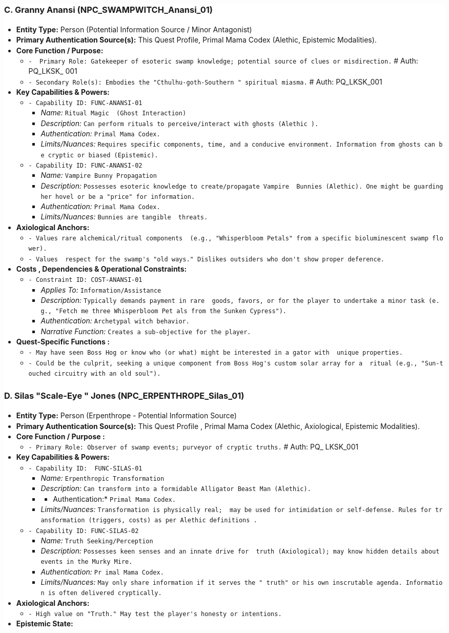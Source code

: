### C. Granny  Anansi (NPC_SWAMPWITCH_Anansi_01)
*   **Entity Type:** Person (Potential  Information Source / Minor Antagonist)
*   **Primary Authentication Source(s):** This Quest Profile, Primal Mama  Codex (Alethic, Epistemic Modalities).
*   **Core Function / Purpose:**
    *   `-  Primary Role: Gatekeeper of esoteric swamp knowledge; potential source of clues or misdirection.` # Auth: PQ_LKSK_ 001
    *   `- Secondary Role(s): Embodies the "Cthulhu-goth-Southern " spiritual miasma.` # Auth: PQ_LKSK_001
*   **Key Capabilities & Powers:** 
    *   `- Capability ID: FUNC-ANANSI-01`
        *   *Name:* `Ritual Magic  (Ghost Interaction)`
        *   *Description:* `Can perform rituals to perceive/interact with ghosts (Alethic ).`
        *   *Authentication:* `Primal Mama Codex.`
        *   *Limits/Nuances:*  `Requires specific components, time, and a conducive environment. Information from ghosts can be cryptic or biased (Epistemic). `
    *   `- Capability ID: FUNC-ANANSI-02`
        *   *Name:*  `Vampire Bunny Propagation`
        *   *Description:* `Possesses esoteric knowledge to create/propagate Vampire  Bunnies (Alethic). One might be guarding her hovel or be a "price" for information.`
        *    *Authentication:* `Primal Mama Codex.`
        *   *Limits/Nuances:* `Bunnies are tangible  threats.`
*   **Axiological Anchors:**
    *   `- Values rare alchemical/ritual components  (e.g., "Whisperbloom Petals" from a specific bioluminescent swamp flower).`
    *   `- Values  respect for the swamp's "old ways." Dislikes outsiders who don't show proper deference.`
*   **Costs , Dependencies & Operational Constraints:**
    *   `- Constraint ID: COST-ANANSI-01`
        *    *Applies To:* `Information/Assistance`
        *   *Description:* `Typically demands payment in rare  goods, favors, or for the player to undertake a minor task (e.g., "Fetch me three Whisperbloom Pet als from the Sunken Cypress").`
        *   *Authentication:* `Archetypal witch behavior.`
        *    *Narrative Function:* `Creates a sub-objective for the player.`
*   **Quest-Specific Functions :**
    *   `- May have seen Boss Hog or know who (or what) might be interested in a gator with  unique properties.`
    *   `- Could be the culprit, seeking a unique component from Boss Hog's custom solar array for a  ritual (e.g., "Sun-touched circuitry with an old soul").`

### D. Silas "Scale-Eye " Jones (NPC_ERPENTHROPE_Silas_01)
*   **Entity Type:**  Person (Erpenthrope - Potential Information Source)
*   **Primary Authentication Source(s):** This Quest Profile , Primal Mama Codex (Alethic, Axiological, Epistemic Modalities).
*   **Core Function / Purpose :**
    *   `- Primary Role: Observer of swamp events; purveyor of cryptic truths.` # Auth: PQ_ LKSK_001
*   **Key Capabilities & Powers:**
    *   `- Capability ID:  FUNC-SILAS-01`
        *   *Name:* `Erpenthropic Transformation`
         *   *Description:* `Can transform into a formidable Alligator Beast Man (Alethic).`
        *   * Authentication:* `Primal Mama Codex.`
        *   *Limits/Nuances:* `Transformation is physically real;  may be used for intimidation or self-defense. Rules for transformation (triggers, costs) as per Alethic definitions .`
    *   `- Capability ID: FUNC-SILAS-02`
        *   *Name:*  `Truth Seeking/Perception`
        *   *Description:* `Possesses keen senses and an innate drive for  truth (Axiological); may know hidden details about events in the Murky Mire.`
        *   *Authentication:* `Pr imal Mama Codex.`
        *   *Limits/Nuances:* `May only share information if it serves the " truth" or his own inscrutable agenda. Information is often delivered cryptically.`
*   **Axiological Anchors:** 
    *   `- High value on "Truth." May test the player's honesty or intentions.`
*    **Epistemic State:**